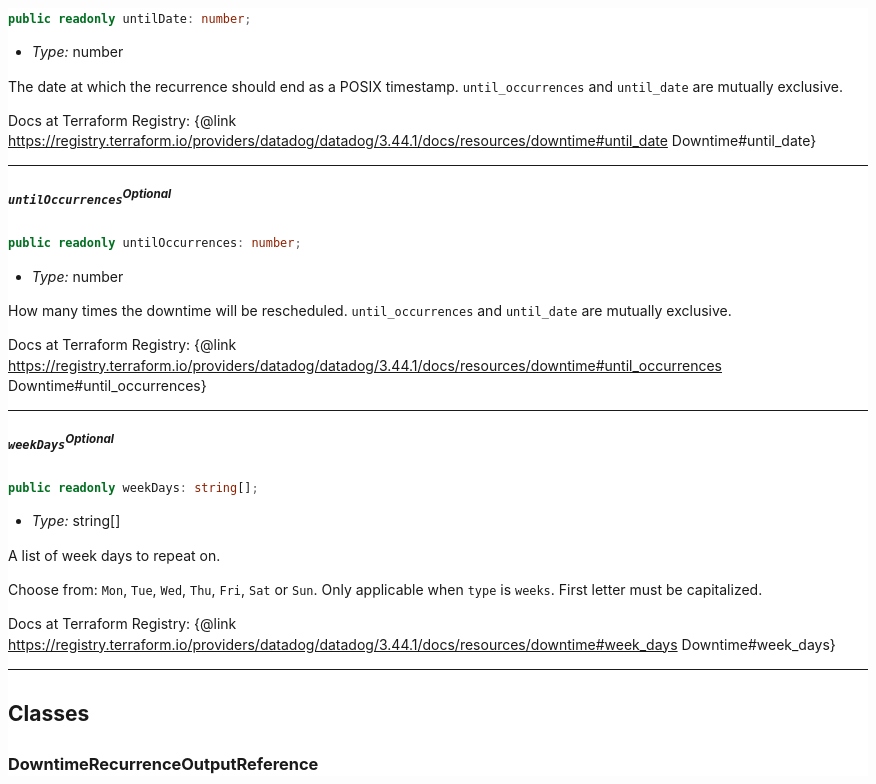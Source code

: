 ```typescript
public readonly untilDate: number;
```

- *Type:* number

The date at which the recurrence should end as a POSIX timestamp. `until_occurrences` and `until_date` are mutually exclusive.

Docs at Terraform Registry: {@link https://registry.terraform.io/providers/datadog/datadog/3.44.1/docs/resources/downtime#until_date Downtime#until_date}

---

##### `untilOccurrences`<sup>Optional</sup> <a name="untilOccurrences" id="@cdktf/provider-datadog.downtime.DowntimeRecurrence.property.untilOccurrences"></a>

```typescript
public readonly untilOccurrences: number;
```

- *Type:* number

How many times the downtime will be rescheduled. `until_occurrences` and `until_date` are mutually exclusive.

Docs at Terraform Registry: {@link https://registry.terraform.io/providers/datadog/datadog/3.44.1/docs/resources/downtime#until_occurrences Downtime#until_occurrences}

---

##### `weekDays`<sup>Optional</sup> <a name="weekDays" id="@cdktf/provider-datadog.downtime.DowntimeRecurrence.property.weekDays"></a>

```typescript
public readonly weekDays: string[];
```

- *Type:* string[]

A list of week days to repeat on.

Choose from: `Mon`, `Tue`, `Wed`, `Thu`, `Fri`, `Sat` or `Sun`. Only applicable when `type` is `weeks`. First letter must be capitalized.

Docs at Terraform Registry: {@link https://registry.terraform.io/providers/datadog/datadog/3.44.1/docs/resources/downtime#week_days Downtime#week_days}

---

## Classes <a name="Classes" id="Classes"></a>

### DowntimeRecurrenceOutputReference <a name="DowntimeRecurrenceOutputReference" id="@cdktf/provider-datadog.downtime.DowntimeRecurrenceOutputReference"></a>
